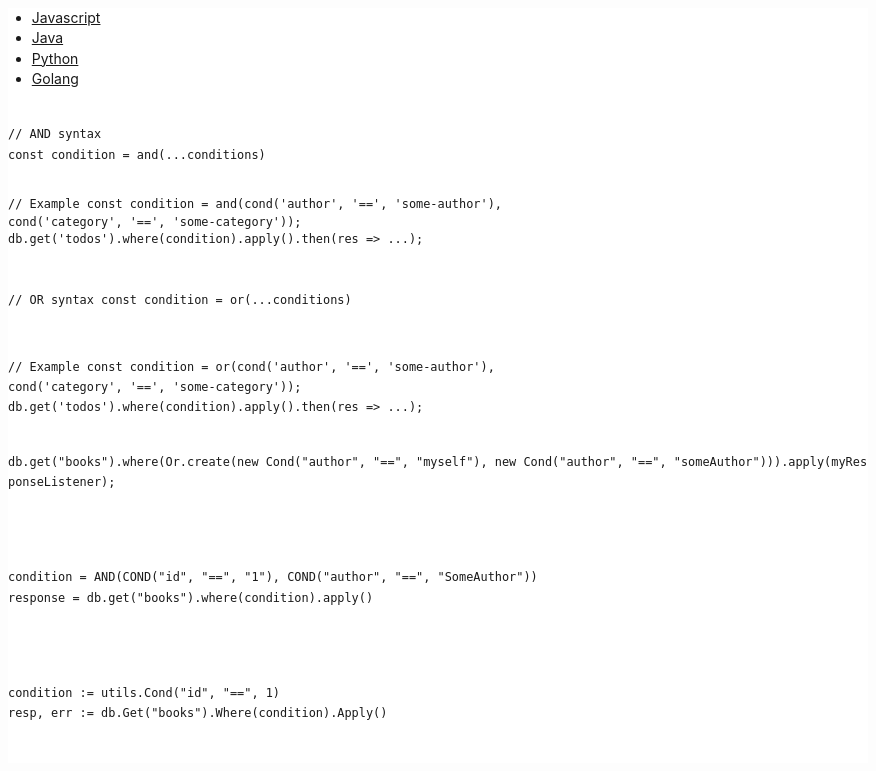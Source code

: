  <div class="row tabs-wrapper">
  <div class="col s12" style="padding:0">
    <ul class="tabs">
      <li class="tab col s2"><a href="#multiple-cond-js">Javascript</a></li>
      <li class="tab col s2"><a href="#multiple-cond-java">Java</a></li>
      <li class="tab col s2"><a href="#multiple-cond-python">Python</a></li>
      <li class="tab col s2"><a href="#multiple-cond-golang">Golang</a></li>
    </ul>
  </div>
  <div id="multiple-cond-js" class="col s12" style="padding:0">
    <pre>
      <code class="javascript">
// AND syntax
const condition = and(...conditions)

// Example
const condition = and(cond('author', '==', 'some-author'), cond('category', '==', 'some-category'));
db.get('todos').where(condition).apply().then(res => ...);

// OR syntax
const condition = or(...conditions)

// Example
const condition = or(cond('author', '==', 'some-author'), cond('category', '==', 'some-category'));
db.get('todos').where(condition).apply().then(res => ...);
      </code>
    </pre>
  </div>
   <div id="multiple-cond-java" class="col s12" style="padding:0">
    <pre>
      <code class="java">
db.get("books").where(Or.create(new Cond("author", "==", "myself"), new Cond("author", "==", "someAuthor"))).apply(myResponseListener);
      </code>
    </pre>
  </div>
  <div id="multiple-cond-python" class="col s12" style="padding:0">
    <pre>
      <code class="python">
condition = AND(COND("id", "==", "1"), COND("author", "==", "SomeAuthor"))
response = db.get("books").where(condition).apply()
      </code>
    </pre>
  </div>
  <div id="multiple-cond-golang" class="col s12" style="padding:0">
    <pre>
      <code class="golang">
condition := utils.Cond("id", "==", 1)
resp, err := db.Get("books").Where(condition).Apply()
      </code>
    </pre>
  </div>
</div>
